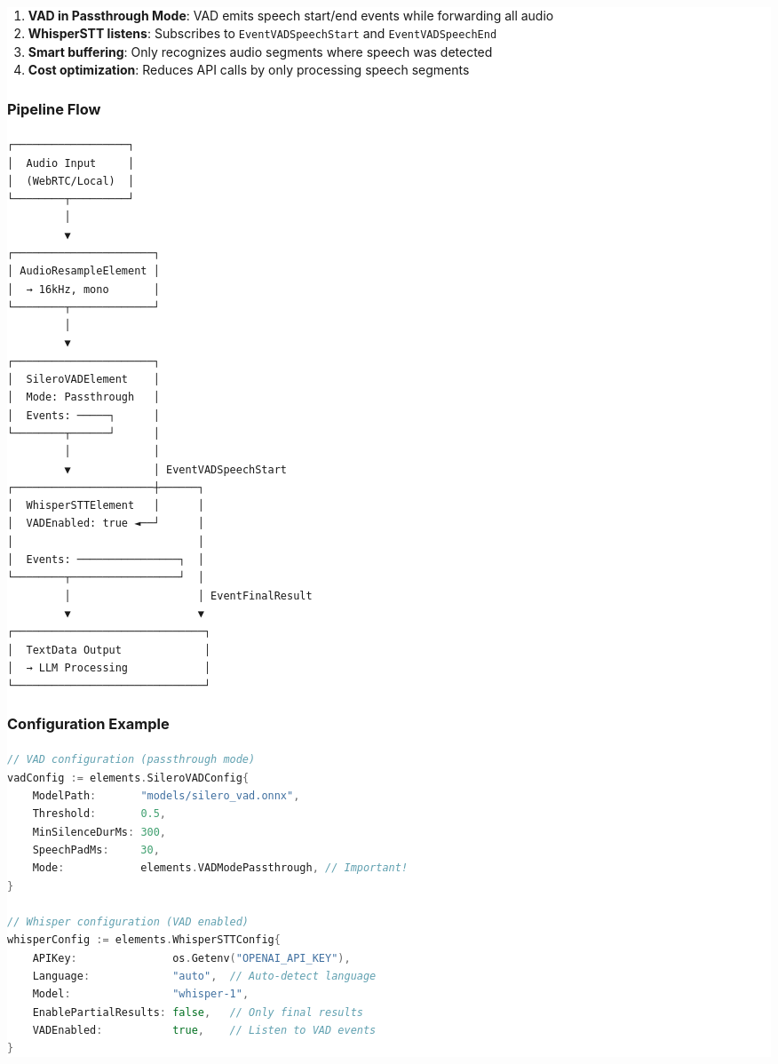 1. **VAD in Passthrough Mode**: VAD emits speech start/end events while forwarding all audio
2. **WhisperSTT listens**: Subscribes to `EventVADSpeechStart` and `EventVADSpeechEnd`
3. **Smart buffering**: Only recognizes audio segments where speech was detected
4. **Cost optimization**: Reduces API calls by only processing speech segments

### Pipeline Flow

```
┌──────────────────┐
│  Audio Input     │
│  (WebRTC/Local)  │
└────────┬─────────┘
         │
         ▼
┌──────────────────────┐
│ AudioResampleElement │
│  → 16kHz, mono       │
└────────┬─────────────┘
         │
         ▼
┌──────────────────────┐
│  SileroVADElement    │
│  Mode: Passthrough   │
│  Events: ─────┐      │
└────────┬──────┘      │
         │             │
         ▼             │ EventVADSpeechStart
┌──────────────────────┼──────┐
│  WhisperSTTElement   │      │
│  VADEnabled: true ◄──┘      │
│                             │
│  Events: ────────────────┐  │
└────────┬─────────────────┘  │
         │                    │ EventFinalResult
         ▼                    ▼
┌──────────────────────────────┐
│  TextData Output             │
│  → LLM Processing            │
└──────────────────────────────┘
```

### Configuration Example

```go
// VAD configuration (passthrough mode)
vadConfig := elements.SileroVADConfig{
    ModelPath:       "models/silero_vad.onnx",
    Threshold:       0.5,
    MinSilenceDurMs: 300,
    SpeechPadMs:     30,
    Mode:            elements.VADModePassthrough, // Important!
}

// Whisper configuration (VAD enabled)
whisperConfig := elements.WhisperSTTConfig{
    APIKey:               os.Getenv("OPENAI_API_KEY"),
    Language:             "auto",  // Auto-detect language
    Model:                "whisper-1",
    EnablePartialResults: false,   // Only final results
    VADEnabled:           true,    // Listen to VAD events
}
```
